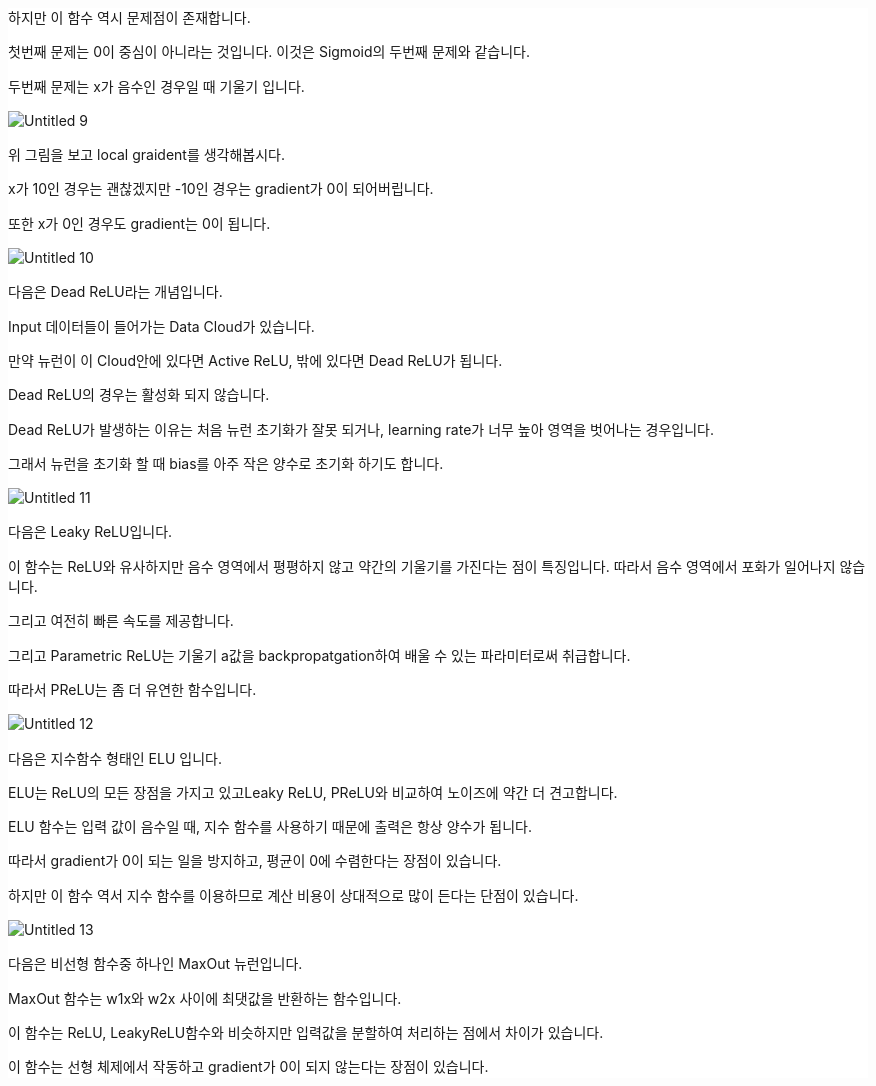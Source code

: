 하지만 이 함수 역시 문제점이 존재합니다.

첫번째 문제는 0이 중심이 아니라는 것입니다. 이것은 Sigmoid의 두번째 문제와 같습니다.

두번째 문제는 x가 음수인 경우일 때 기울기 입니다.

![Untitled 9](https://user-images.githubusercontent.com/80799025/235304918-555f9df1-c5d8-47ff-b13d-c3af5c9507d6.png)

위 그림을 보고 local graident를 생각해봅시다.

x가 10인 경우는 괜찮겠지만 -10인 경우는 gradient가 0이 되어버립니다.

또한 x가 0인 경우도 gradient는 0이 됩니다.

![Untitled 10](https://user-images.githubusercontent.com/80799025/235304920-97391059-a2b6-4d1e-8074-0b1034c68c50.png)

다음은 Dead ReLU라는 개념입니다.

Input 데이터들이 들어가는 Data Cloud가 있습니다. 

만약 뉴런이 이 Cloud안에 있다면 Active ReLU, 밖에 있다면 Dead ReLU가 됩니다.

Dead ReLU의 경우는 활성화 되지 않습니다.

Dead ReLU가 발생하는 이유는 처음 뉴런 초기화가 잘못 되거나, learning rate가 너무 높아 영역을 벗어나는 경우입니다.

그래서 뉴런을 초기화 할 때 bias를 아주 작은 양수로 초기화 하기도 합니다.

![Untitled 11](https://user-images.githubusercontent.com/80799025/235304923-f7568069-28ef-4f64-98ee-7549194828f3.png)

다음은 Leaky ReLU입니다.

이 함수는 ReLU와 유사하지만 음수 영역에서 평평하지 않고 약간의 기울기를 가진다는 점이 특징입니다. 따라서 음수 영역에서 포화가 일어나지 않습니다.

그리고 여전히 빠른 속도를 제공합니다.

그리고 Parametric ReLU는 기울기 a값을 backpropatgation하여 배울 수 있는 파라미터로써 취급합니다.

따라서 PReLU는 좀 더 유연한 함수입니다.

![Untitled 12](https://user-images.githubusercontent.com/80799025/235304927-1c2f3b4a-1d1b-458c-8648-876c8114122a.png)

다음은 지수함수 형태인 ELU 입니다.

ELU는  ReLU의 모든 장점을 가지고 있고Leaky ReLU, PReLU와 비교하여 노이즈에 약간 더 견고합니다.

ELU 함수는 입력 값이 음수일 때, 지수 함수를 사용하기 때문에 출력은 항상 양수가 됩니다. 

따라서 gradient가 0이 되는 일을 방지하고, 평균이 0에 수렴한다는 장점이 있습니다.

하지만 이 함수 역서 지수 함수를 이용하므로 계산 비용이 상대적으로 많이 든다는 단점이 있습니다.

![Untitled 13](https://user-images.githubusercontent.com/80799025/235304932-c80591e9-abc1-47c4-aa06-bf1c13de0604.png)

다음은 비선형 함수중 하나인 MaxOut 뉴런입니다.

MaxOut 함수는 w1x와 w2x 사이에 최댓값을 반환하는 함수입니다.

이 함수는 ReLU, LeakyReLU함수와 비슷하지만 입력값을 분할하여 처리하는 점에서 차이가 있습니다.

이 함수는 선형 체제에서 작동하고 gradient가 0이 되지 않는다는 장점이 있습니다.
